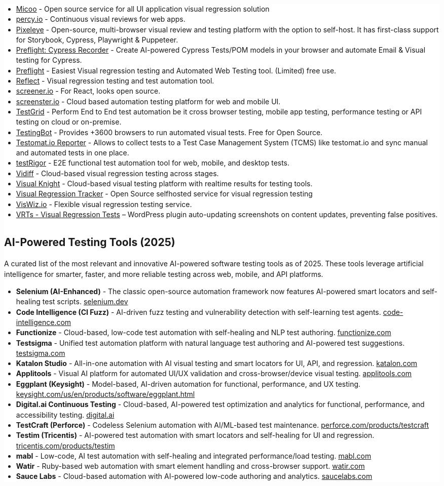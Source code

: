 - [Micoo](https://github.com/Mikuu/Micoo) - Open source service for all UI application visual regression solution
- [percy.io](https://percy.io) - Continuous visual reviews for web apps.
- [Pixeleye](https://pixeleye.io/home) - Open-source, multi-browser visual review and testing platform with the option to self-host. It has first-class support for Storybook, Cypress, Playwright & Puppeteer. 
- [Preflight: Cypress Recorder](https://cypress.preflight.com) - Create AI-powered Cypress Tests/POM models in your browser and automate Email & Visual testing for Cypress.
- [Preflight](https://preflight.com) - Easiest Visual regression testing and Automated Web Testing tool. (Limited) free use.
- [Reflect](https://reflect.run) - Visual regression testing and test automation tool.
- [screener.io](https://screener.io) - For React, looks open source.
- [screenster.io](http://screenster.io) - Cloud based automation testing platform for web and mobile UI.
- [TestGrid](https://www.testgrid.io/) - Perform End to End test automation be it cross browser testing, mobile app testing, performance testing or API testing on cloud or on-premise.
- [TestingBot](https://testingbot.com) - Provides +3600 browsers to run automated visual tests. Free for Open Source.
- [Testomat.io Reporter](https://github.com/testomatio/reporter) - Allows to collect tests to a Test Case Management System (TCMS) like testomat.io and sync manual and automated tests in one place.
- [testRigor](https://testrigor.com) - E2E functional test automation tool for web, mobile, and desktop tests.
- [Vidiff](https://vidiff.com) - Cloud-based visual regression testing across stages.
- [Visual Knight](https://visual-knight.io/) - Cloud-based visual testing platform with realtime results for testing tools.
- [Visual Regression Tracker](https://github.com/Visual-Regression-Tracker/Visual-Regression-Tracker) - Open Source selfhosted service for visual regression testing
- [VisWiz.io](https://www.viswiz.io) - Flexible visual regression testing service.
- [VRTs - Visual Regression Tests](https://bleech.de/en/products/visual-regression-tests/) – WordPress plugin auto-updating screenshots on content updates, preventing false positives.

## AI-Powered Testing Tools (2025)

A curated list of the most relevant and innovative AI-powered software testing tools as of 2025. These tools leverage artificial intelligence for smarter, faster, and more reliable testing across web, mobile, and API platforms.

- **Selenium (AI-Enhanced)** - The classic open-source automation framework now features AI-powered smart locators and self-healing test scripts. [selenium.dev](https://www.selenium.dev/)
- **Code Intelligence (CI Fuzz)** - AI-driven fuzz testing and vulnerability detection with self-learning test agents. [code-intelligence.com](https://www.code-intelligence.com/)
- **Functionize** - Cloud-based, low-code test automation with self-healing and NLP test authoring. [functionize.com](https://www.functionize.com/)
- **Testsigma** - Unified test automation platform with natural language test authoring and AI-powered test suggestions. [testsigma.com](https://testsigma.com/)
- **Katalon Studio** - All-in-one automation with AI visual testing and smart locators for UI, API, and regression. [katalon.com](https://katalon.com/)
- **Applitools** - Visual AI platform for automated UI/UX validation and cross-browser/device visual testing. [applitools.com](https://applitools.com/)
- **Eggplant (Keysight)** - Model-based, AI-driven automation for functional, performance, and UX testing. [keysight.com/us/en/products/software/eggplant.html](https://www.keysight.com/us/en/products/software/eggplant.html)
- **Digital.ai Continuous Testing** - Cloud-based, AI-powered test optimization and analytics for functional, performance, and accessibility testing. [digital.ai](https://digital.ai/)
- **TestCraft (Perforce)** - Codeless Selenium automation with AI/ML-based test maintenance. [perforce.com/products/testcraft](https://www.perforce.com/products/testcraft)
- **Testim (Tricentis)** - AI-powered test automation with smart locators and self-healing for UI and regression. [tricentis.com/products/testim](https://www.tricentis.com/products/testim)
- **mabl** - Low-code, AI test automation with self-healing and integrated performance/load testing. [mabl.com](https://www.mabl.com/)
- **Watir** - Ruby-based web automation with smart element handling and cross-browser support. [watir.com](https://watir.com/)
- **Sauce Labs** - Cloud-based automation with AI-powered low-code authoring and analytics. [saucelabs.com](https://saucelabs.com/)